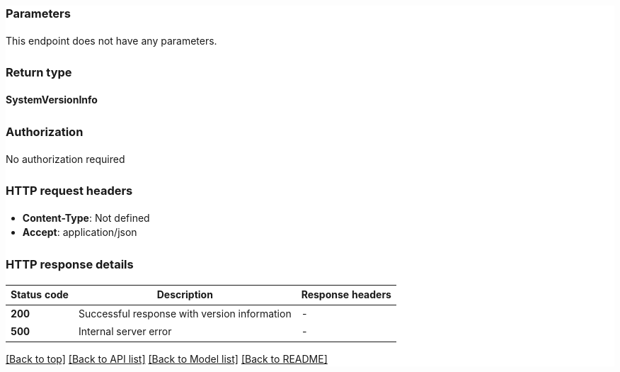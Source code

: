 ### Parameters
This endpoint does not have any parameters.


### Return type

**SystemVersionInfo**

### Authorization

No authorization required

### HTTP request headers

 - **Content-Type**: Not defined
 - **Accept**: application/json


### HTTP response details
| Status code | Description | Response headers |
|-------------|-------------|------------------|
|**200** | Successful response with version information |  -  |
|**500** | Internal server error |  -  |

[[Back to top]](#) [[Back to API list]](../README.md#documentation-for-api-endpoints) [[Back to Model list]](../README.md#documentation-for-models) [[Back to README]](../README.md)

